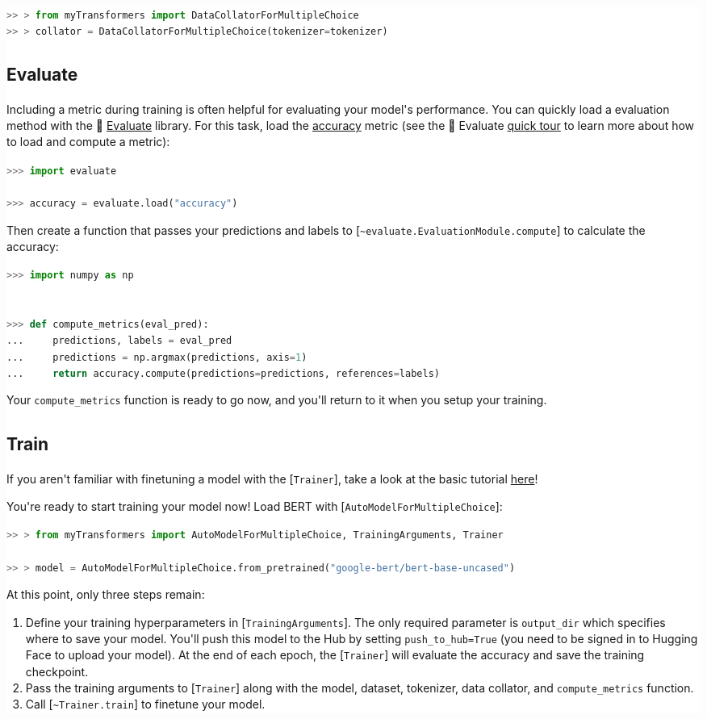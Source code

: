 ```py
>> > from myTransformers import DataCollatorForMultipleChoice
>> > collator = DataCollatorForMultipleChoice(tokenizer=tokenizer)
```

## Evaluate

Including a metric during training is often helpful for evaluating your model's performance. You can quickly load a evaluation method with the 🤗 [Evaluate](https://huggingface.co/docs/evaluate/index) library. For this task, load the [accuracy](https://huggingface.co/spaces/evaluate-metric/accuracy) metric (see the 🤗 Evaluate [quick tour](https://huggingface.co/docs/evaluate/a_quick_tour) to learn more about how to load and compute a metric):

```py
>>> import evaluate

>>> accuracy = evaluate.load("accuracy")
```

Then create a function that passes your predictions and labels to [`~evaluate.EvaluationModule.compute`] to calculate the accuracy:

```py
>>> import numpy as np


>>> def compute_metrics(eval_pred):
...     predictions, labels = eval_pred
...     predictions = np.argmax(predictions, axis=1)
...     return accuracy.compute(predictions=predictions, references=labels)
```

Your `compute_metrics` function is ready to go now, and you'll return to it when you setup your training.

## Train

<frameworkcontent>
<pt>
<Tip>

If you aren't familiar with finetuning a model with the [`Trainer`], take a look at the basic tutorial [here](../training#train-with-pytorch-trainer)!

</Tip>

You're ready to start training your model now! Load BERT with [`AutoModelForMultipleChoice`]:

```py
>> > from myTransformers import AutoModelForMultipleChoice, TrainingArguments, Trainer

>> > model = AutoModelForMultipleChoice.from_pretrained("google-bert/bert-base-uncased")
```

At this point, only three steps remain:

1. Define your training hyperparameters in [`TrainingArguments`]. The only required parameter is `output_dir` which specifies where to save your model. You'll push this model to the Hub by setting `push_to_hub=True` (you need to be signed in to Hugging Face to upload your model). At the end of each epoch, the [`Trainer`] will evaluate the accuracy and save the training checkpoint.
2. Pass the training arguments to [`Trainer`] along with the model, dataset, tokenizer, data collator, and `compute_metrics` function.
3. Call [`~Trainer.train`] to finetune your model.
